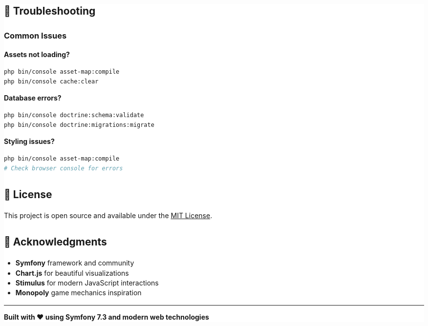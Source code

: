 ## 🐛 Troubleshooting

### Common Issues

**Assets not loading?**
```bash
php bin/console asset-map:compile
php bin/console cache:clear
```

**Database errors?**
```bash
php bin/console doctrine:schema:validate
php bin/console doctrine:migrations:migrate
```

**Styling issues?**
```bash
php bin/console asset-map:compile
# Check browser console for errors
```

## 📄 License

This project is open source and available under the [MIT License](LICENSE).

## 🙏 Acknowledgments

- **Symfony** framework and community
- **Chart.js** for beautiful visualizations  
- **Stimulus** for modern JavaScript interactions
- **Monopoly** game mechanics inspiration

---

**Built with ❤️ using Symfony 7.3 and modern web technologies**